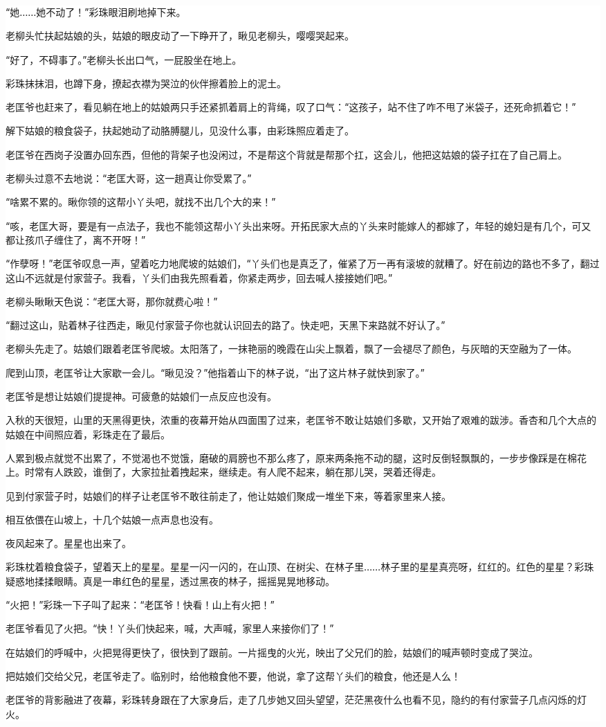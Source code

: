 “她……她不动了！”彩珠眼泪刷地掉下来。

老柳头忙扶起姑娘的头，姑娘的眼皮动了一下睁开了，瞅见老柳头，嘤嘤哭起来。

“好了，不碍事了。”老柳头长出口气，一屁股坐在地上。

彩珠抹抹泪，也蹲下身，撩起衣襟为哭泣的伙伴擦着脸上的泥土。

老匡爷也赶来了，看见躺在地上的姑娘两只手还紧抓着肩上的背绳，叹了口气：“这孩子，站不住了咋不甩了米袋子，还死命抓着它！”

解下姑娘的粮食袋子，扶起她动了动胳膊腿儿，见没什么事，由彩珠照应着走了。

老匡爷在西岗子没置办回东西，但他的背架子也没闲过，不是帮这个背就是帮那个扛，这会儿，他把这姑娘的袋子扛在了自己肩上。

老柳头过意不去地说：“老匡大哥，这一趟真让你受累了。”

“啥累不累的。瞅你领的这帮小丫头吧，就找不出几个大的来！”

“咳，老匡大哥，要是有一点法子，我也不能领这帮小丫头出来呀。开拓民家大点的丫头来时能嫁人的都嫁了，年轻的媳妇是有几个，可又都让孩爪子缠住了，离不开呀！”

“作孽呀！”老匡爷叹息一声，望着吃力地爬坡的姑娘们，“丫头们也是真乏了，催紧了万一再有滚坡的就糟了。好在前边的路也不多了，翻过这山不远就是付家营子。我看，丫头们由我先照看着，你紧走两步，回去喊人接接她们吧。”

老柳头瞅瞅天色说：“老匡大哥，那你就费心啦！”

“翻过这山，贴着林子往西走，瞅见付家营子你也就认识回去的路了。快走吧，天黑下来路就不好认了。”　　

老柳头先走了。姑娘们跟着老匡爷爬坡。太阳落了，一抹艳丽的晚霞在山尖上飘着，飘了一会褪尽了颜色，与灰暗的天空融为了一体。

爬到山顶，老匡爷让大家歇一会儿。“瞅见没？”他指着山下的林子说，“出了这片林子就快到家了。”

老匡爷是想让姑娘们提提神。可疲惫的姑娘们一点反应也没有。

入秋的天很短，山里的天黑得更快，浓重的夜幕开始从四面围了过来，老匡爷不敢让姑娘们多歇，又开始了艰难的跋涉。香杏和几个大点的姑娘在中间照应着，彩珠走在了最后。

人累到极点就觉不出累了，不觉渴也不觉饿，磨破的肩膀也不那么疼了，原来两条拖不动的腿，这时反倒轻飘飘的，一步步像踩是在棉花上。时常有人跌跤，谁倒了，大家拉扯着拽起来，继续走。有人爬不起来，躺在那儿哭，哭着还得走。

见到付家营子时，姑娘们的样子让老匡爷不敢往前走了，他让姑娘们聚成一堆坐下来，等着家里来人接。

相互依偎在山坡上，十几个姑娘一点声息也没有。

夜风起来了。星星也出来了。

彩珠枕着粮食袋子，望着天上的星星。星星一闪一闪的，在山顶、在树尖、在林子里……林子里的星星真亮呀，红红的。红色的星星？彩珠疑惑地揉揉眼睛。真是一串红色的星星，透过黑夜的林子，摇摇晃晃地移动。

“火把！”彩珠一下子叫了起来：“老匡爷！快看！山上有火把！”

老匡爷看见了火把。“快！丫头们快起来，喊，大声喊，家里人来接你们了！”

在姑娘们的呼喊中，火把晃得更快了，很快到了跟前。一片摇曳的火光，映出了父兄们的脸，姑娘们的喊声顿时变成了哭泣。

把姑娘们交给父兄，老匡爷走了。临别时，给他粮食他不要，他说，拿了这帮丫头们的粮食，他还是人么！

老匡爷的背影融进了夜幕，彩珠转身跟在了大家身后，走了几步她又回头望望，茫茫黑夜什么也看不见，隐约的有付家营子几点闪烁的灯火。



